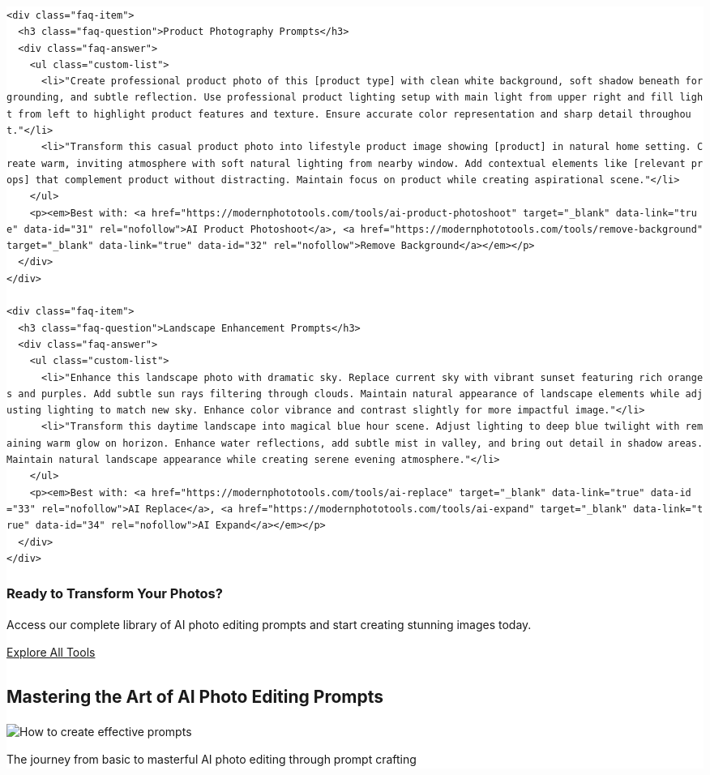     <div class="faq-item">
      <h3 class="faq-question">Product Photography Prompts</h3>
      <div class="faq-answer">
        <ul class="custom-list">
          <li>"Create professional product photo of this [product type] with clean white background, soft shadow beneath for grounding, and subtle reflection. Use professional product lighting setup with main light from upper right and fill light from left to highlight product features and texture. Ensure accurate color representation and sharp detail throughout."</li>
          <li>"Transform this casual product photo into lifestyle product image showing [product] in natural home setting. Create warm, inviting atmosphere with soft natural lighting from nearby window. Add contextual elements like [relevant props] that complement product without distracting. Maintain focus on product while creating aspirational scene."</li>
        </ul>
        <p><em>Best with: <a href="https://modernphototools.com/tools/ai-product-photoshoot" target="_blank" data-link="true" data-id="31" rel="nofollow">AI Product Photoshoot</a>, <a href="https://modernphototools.com/tools/remove-background" target="_blank" data-link="true" data-id="32" rel="nofollow">Remove Background</a></em></p>
      </div>
    </div>

    <div class="faq-item">
      <h3 class="faq-question">Landscape Enhancement Prompts</h3>
      <div class="faq-answer">
        <ul class="custom-list">
          <li>"Enhance this landscape photo with dramatic sky. Replace current sky with vibrant sunset featuring rich oranges and purples. Add subtle sun rays filtering through clouds. Maintain natural appearance of landscape elements while adjusting lighting to match new sky. Enhance color vibrance and contrast slightly for more impactful image."</li>
          <li>"Transform this daytime landscape into magical blue hour scene. Adjust lighting to deep blue twilight with remaining warm glow on horizon. Enhance water reflections, add subtle mist in valley, and bring out detail in shadow areas. Maintain natural landscape appearance while creating serene evening atmosphere."</li>
        </ul>
        <p><em>Best with: <a href="https://modernphototools.com/tools/ai-replace" target="_blank" data-link="true" data-id="33" rel="nofollow">AI Replace</a>, <a href="https://modernphototools.com/tools/ai-expand" target="_blank" data-link="true" data-id="34" rel="nofollow">AI Expand</a></em></p>
      </div>
    </div>
  </div>

  <div class="cta-block">
    <h3 class="cta-block-title">Ready to Transform Your Photos?</h3>
    <p class="cta-block-text">Access our complete library of AI photo editing prompts and start creating stunning images today.</p>
    <a href="https://modernphototools.com/tools" target="_blank" class="cta-btn cta-btn-large" data-link="true" data-id="35" rel="nofollow">Explore All Tools</a>
  </div>
</section>

<section id="conclusion">
  <h2>Mastering the Art of AI Photo Editing Prompts</h2>

  <div class="img-container">
    <img src="https://storage.googleapis.com/48877118-7272-4a4d-b302-0465d8aa4548/c8ed49ab-fa6e-4f28-9ab8-ea4721bdeeef/f1611193-e19b-443a-93bc-dc7c7a4537b0.jpg" alt="How to create effective prompts" data-method="insert">
    <p class="img-caption">The journey from basic to masterful AI photo editing through prompt crafting</p>
  </div>
